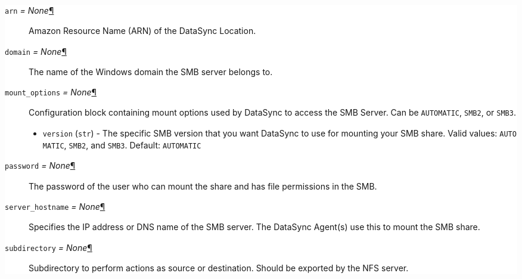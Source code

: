 </dd></dl>

<dl class="attribute">
<dt id="pulumi_aws.datasync.LocationSmb.arn">
<code class="sig-name descname">arn</code><em class="property"> = None</em><a class="headerlink" href="#pulumi_aws.datasync.LocationSmb.arn" title="Permalink to this definition">¶</a></dt>
<dd><p>Amazon Resource Name (ARN) of the DataSync Location.</p>
</dd></dl>

<dl class="attribute">
<dt id="pulumi_aws.datasync.LocationSmb.domain">
<code class="sig-name descname">domain</code><em class="property"> = None</em><a class="headerlink" href="#pulumi_aws.datasync.LocationSmb.domain" title="Permalink to this definition">¶</a></dt>
<dd><p>The name of the Windows domain the SMB server belongs to.</p>
</dd></dl>

<dl class="attribute">
<dt id="pulumi_aws.datasync.LocationSmb.mount_options">
<code class="sig-name descname">mount_options</code><em class="property"> = None</em><a class="headerlink" href="#pulumi_aws.datasync.LocationSmb.mount_options" title="Permalink to this definition">¶</a></dt>
<dd><p>Configuration block containing mount options used by DataSync to access the SMB Server. Can be <code class="docutils literal notranslate"><span class="pre">AUTOMATIC</span></code>, <code class="docutils literal notranslate"><span class="pre">SMB2</span></code>, or <code class="docutils literal notranslate"><span class="pre">SMB3</span></code>.</p>
<ul class="simple">
<li><p><code class="docutils literal notranslate"><span class="pre">version</span></code> (<code class="docutils literal notranslate"><span class="pre">str</span></code>) - The specific SMB version that you want DataSync to use for mounting your SMB share. Valid values: <code class="docutils literal notranslate"><span class="pre">AUTOMATIC</span></code>, <code class="docutils literal notranslate"><span class="pre">SMB2</span></code>, and <code class="docutils literal notranslate"><span class="pre">SMB3</span></code>. Default: <code class="docutils literal notranslate"><span class="pre">AUTOMATIC</span></code></p></li>
</ul>
</dd></dl>

<dl class="attribute">
<dt id="pulumi_aws.datasync.LocationSmb.password">
<code class="sig-name descname">password</code><em class="property"> = None</em><a class="headerlink" href="#pulumi_aws.datasync.LocationSmb.password" title="Permalink to this definition">¶</a></dt>
<dd><p>The password of the user who can mount the share and has file permissions in the SMB.</p>
</dd></dl>

<dl class="attribute">
<dt id="pulumi_aws.datasync.LocationSmb.server_hostname">
<code class="sig-name descname">server_hostname</code><em class="property"> = None</em><a class="headerlink" href="#pulumi_aws.datasync.LocationSmb.server_hostname" title="Permalink to this definition">¶</a></dt>
<dd><p>Specifies the IP address or DNS name of the SMB server. The DataSync Agent(s) use this to mount the SMB share.</p>
</dd></dl>

<dl class="attribute">
<dt id="pulumi_aws.datasync.LocationSmb.subdirectory">
<code class="sig-name descname">subdirectory</code><em class="property"> = None</em><a class="headerlink" href="#pulumi_aws.datasync.LocationSmb.subdirectory" title="Permalink to this definition">¶</a></dt>
<dd><p>Subdirectory to perform actions as source or destination. Should be exported by the NFS server.</p>
</dd></dl>
